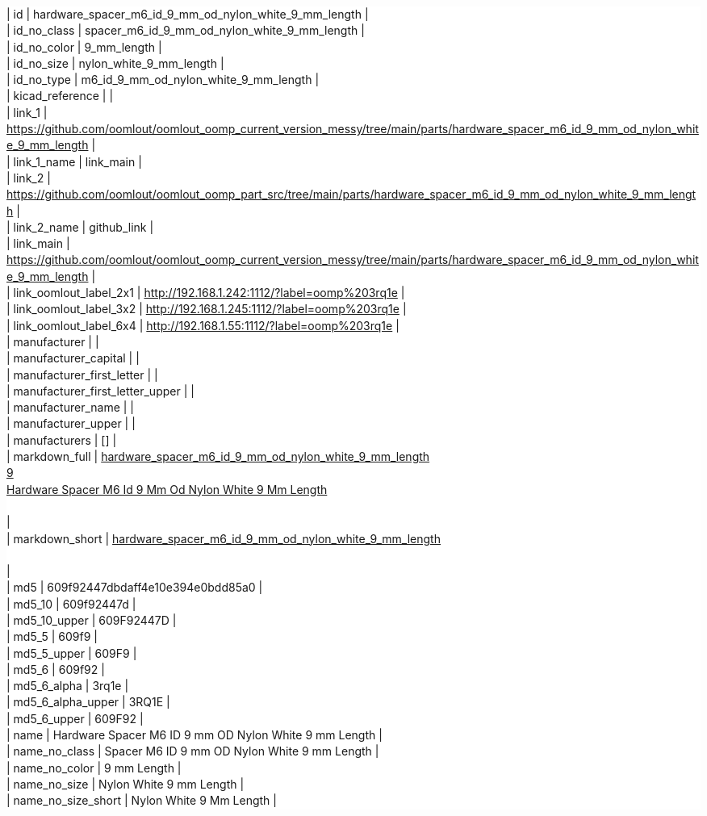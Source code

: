 | id | hardware_spacer_m6_id_9_mm_od_nylon_white_9_mm_length |  
| id_no_class | spacer_m6_id_9_mm_od_nylon_white_9_mm_length |  
| id_no_color | 9_mm_length |  
| id_no_size | nylon_white_9_mm_length |  
| id_no_type | m6_id_9_mm_od_nylon_white_9_mm_length |  
| kicad_reference |  |  
| link_1 | https://github.com/oomlout/oomlout_oomp_current_version_messy/tree/main/parts/hardware_spacer_m6_id_9_mm_od_nylon_white_9_mm_length |  
| link_1_name | link_main |  
| link_2 | https://github.com/oomlout/oomlout_oomp_part_src/tree/main/parts/hardware_spacer_m6_id_9_mm_od_nylon_white_9_mm_length |  
| link_2_name | github_link |  
| link_main | https://github.com/oomlout/oomlout_oomp_current_version_messy/tree/main/parts/hardware_spacer_m6_id_9_mm_od_nylon_white_9_mm_length |  
| link_oomlout_label_2x1 | http://192.168.1.242:1112/?label=oomp%203rq1e |  
| link_oomlout_label_3x2 | http://192.168.1.245:1112/?label=oomp%203rq1e |  
| link_oomlout_label_6x4 | http://192.168.1.55:1112/?label=oomp%203rq1e |  
| manufacturer |  |  
| manufacturer_capital |  |  
| manufacturer_first_letter |  |  
| manufacturer_first_letter_upper |  |  
| manufacturer_name |  |  
| manufacturer_upper |  |  
| manufacturers | [] |  
| markdown_full | [hardware_spacer_m6_id_9_mm_od_nylon_white_9_mm_length](https://github.com/oomlout/oomlout_oomp_current_version_messy/tree/main/parts/hardware_spacer_m6_id_9_mm_od_nylon_white_9_mm_length)<br>[9](https://github.com/oomlout/oomlout_oomp_current_version_messy/tree/main/parts/hardware_spacer_m6_id_9_mm_od_nylon_white_9_mm_length)<br>[Hardware Spacer M6 Id 9 Mm Od Nylon White 9 Mm Length](https://github.com/oomlout/oomlout_oomp_current_version_messy/tree/main/parts/hardware_spacer_m6_id_9_mm_od_nylon_white_9_mm_length)<br><br> |  
| markdown_short | [hardware_spacer_m6_id_9_mm_od_nylon_white_9_mm_length](https://github.com/oomlout/oomlout_oomp_current_version_messy/tree/main/parts/hardware_spacer_m6_id_9_mm_od_nylon_white_9_mm_length)<br><br> |  
| md5 | 609f92447dbdaff4e10e394e0bdd85a0 |  
| md5_10 | 609f92447d |  
| md5_10_upper | 609F92447D |  
| md5_5 | 609f9 |  
| md5_5_upper | 609F9 |  
| md5_6 | 609f92 |  
| md5_6_alpha | 3rq1e |  
| md5_6_alpha_upper | 3RQ1E |  
| md5_6_upper | 609F92 |  
| name | Hardware Spacer M6 ID 9 mm OD Nylon White 9 mm Length |  
| name_no_class | Spacer M6 ID 9 mm OD Nylon White 9 mm Length |  
| name_no_color | 9 mm Length |  
| name_no_size | Nylon White 9 mm Length |  
| name_no_size_short | Nylon White 9 Mm Length |  